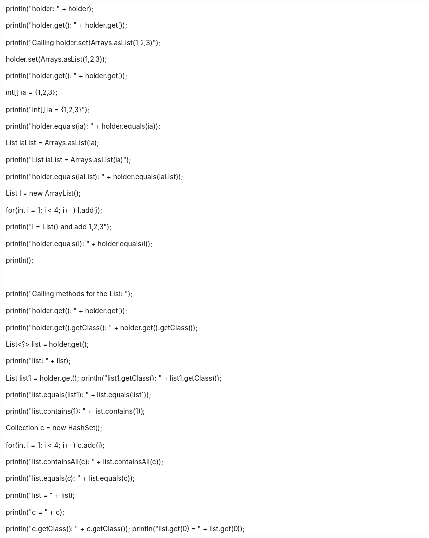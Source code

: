 ​              println("holder: " + holder);

​              println("holder.get(): " + holder.get());

​              println("Calling holder.set(Arrays.asList(1,2,3)");

​              holder.set(Arrays.asList(1,2,3));

​              println("holder.get(): " + holder.get());

​              int[] ia = {1,2,3};

​              println("int[] ia = {1,2,3}");

​              println("holder.equals(ia): " + holder.equals(ia));

​              List iaList = Arrays.asList(ia);

​              println("List iaList = Arrays.asList(ia)");

​              println("holder.equals(iaList): " + holder.equals(iaList));

​              List<Integer> l = new ArrayList<Integer>();

​              for(int i = 1; i < 4; i++) l.add(i);

​              println("l = List<Integer>() and add 1,2,3");

​              println("holder.equals(l): " + holder.equals(l));

​              println();

​                                   

​              println("Calling methods for the List: ");

​              println("holder.get(): " + holder.get());

​              println("holder.get().getClass(): " + holder.get().getClass());

​                                                     List<?> list = holder.get();

​              println("list: " + list); 

​                           List list1 = holder.get();                                       println("list1.getClass(): " + list1.getClass());

​              println("list.equals(list1): " + list.equals(list1));

​                           println("list.contains(1): " + list.contains(1));              

​              Collection<Integer> c = new HashSet<Integer>();

​              for(int i = 1; i < 4; i++) c.add(i);

​              println("list.containsAll(c): " + list.containsAll(c));       

​              println("list.equals(c): " + list.equals(c));

​              println("list = " + list);

​              println("c = " + c);

​              println("c.getClass(): " + c.getClass());              println("list.get(0) = " + list.get(0));
